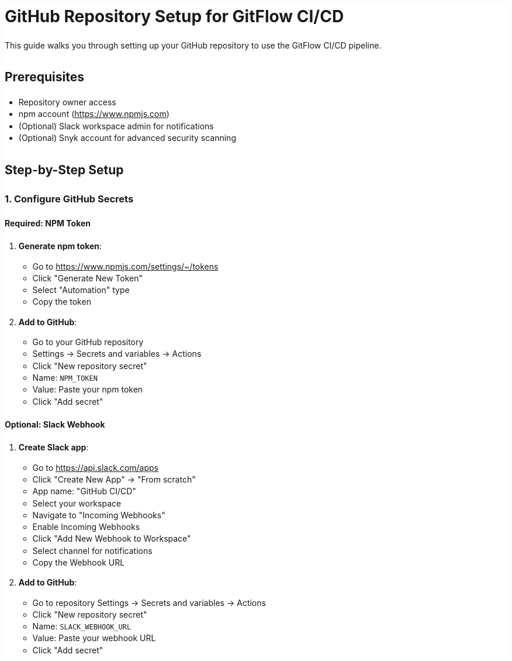 # GitHub Repository Setup for GitFlow CI/CD

This guide walks you through setting up your GitHub repository to use the GitFlow CI/CD pipeline.

## Prerequisites

- Repository owner access
- npm account (https://www.npmjs.com)
- (Optional) Slack workspace admin for notifications
- (Optional) Snyk account for advanced security scanning

## Step-by-Step Setup

### 1. Configure GitHub Secrets

#### Required: NPM Token

1. **Generate npm token**:
   - Go to https://www.npmjs.com/settings/~/tokens
   - Click "Generate New Token"
   - Select "Automation" type
   - Copy the token

2. **Add to GitHub**:
   - Go to your GitHub repository
   - Settings → Secrets and variables → Actions
   - Click "New repository secret"
   - Name: `NPM_TOKEN`
   - Value: Paste your npm token
   - Click "Add secret"

#### Optional: Slack Webhook

1. **Create Slack app**:
   - Go to https://api.slack.com/apps
   - Click "Create New App" → "From scratch"
   - App name: "GitHub CI/CD"
   - Select your workspace
   - Navigate to "Incoming Webhooks"
   - Enable Incoming Webhooks
   - Click "Add New Webhook to Workspace"
   - Select channel for notifications
   - Copy the Webhook URL

2. **Add to GitHub**:
   - Go to repository Settings → Secrets and variables → Actions
   - Click "New repository secret"
   - Name: `SLACK_WEBHOOK_URL`
   - Value: Paste your webhook URL
   - Click "Add secret"
